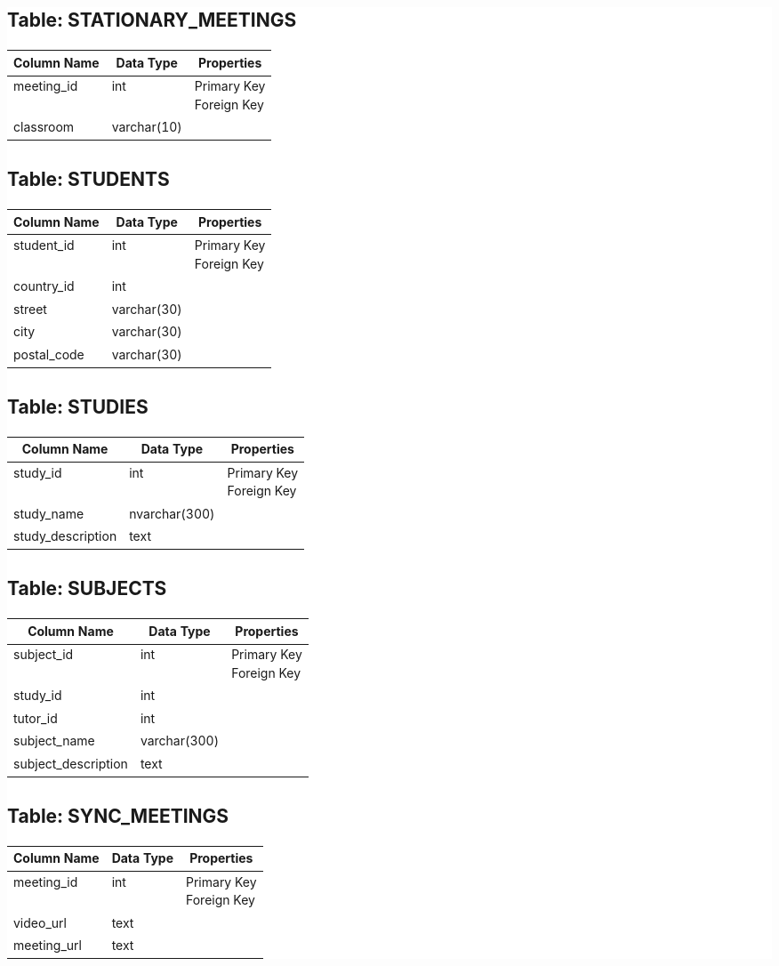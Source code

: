 ## Table: STATIONARY_MEETINGS

| Column Name | Data Type   | Properties                 |
| ----------- | ----------- | -------------------------- |
| meeting_id  | int         | Primary Key<br>Foreign Key |
| classroom   | varchar(10) |                            |

## Table: STUDENTS

| Column Name | Data Type   | Properties                 |
| ----------- | ----------- | -------------------------- |
| student_id  | int         | Primary Key<br>Foreign Key |
| country_id  | int         |                            |
| street      | varchar(30) |                            |
| city        | varchar(30) |                            |
| postal_code | varchar(30) |                            |

## Table: STUDIES

| Column Name       | Data Type     | Properties                 |
| ----------------- | ------------- | -------------------------- |
| study_id          | int           | Primary Key<br>Foreign Key |
| study_name        | nvarchar(300) |                            |
| study_description | text          |                            |

## Table: SUBJECTS

| Column Name         | Data Type    | Properties                 |
| ------------------- | ------------ | -------------------------- |
| subject_id          | int          | Primary Key<br>Foreign Key |
| study_id            | int          |                            |
| tutor_id            | int          |                            |
| subject_name        | varchar(300) |                            |
| subject_description | text         |                            |

## Table: SYNC_MEETINGS

| Column Name | Data Type | Properties                 |
| ----------- | --------- | -------------------------- |
| meeting_id  | int       | Primary Key<br>Foreign Key |
| video_url   | text      |                            |
| meeting_url | text      |                            |
